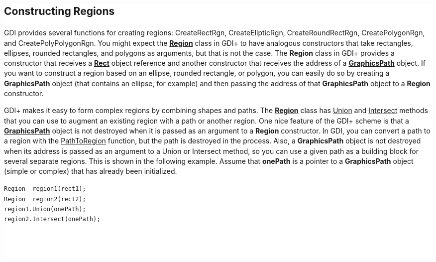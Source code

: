 ## Constructing Regions

GDI provides several functions for creating regions: CreateRectRgn, CreateEllpticRgn, CreateRoundRectRgn, CreatePolygonRgn, and CreatePolyPolygonRgn. You might expect the [**Region**](/windows/win32/api/gdiplusheaders/nl-gdiplusheaders-region) class in GDI+ to have analogous constructors that take rectangles, ellipses, rounded rectangles, and polygons as arguments, but that is not the case. The **Region** class in GDI+ provides a constructor that receives a [**Rect**](/windows/win32/api/gdiplustypes/nl-gdiplustypes-rect) object reference and another constructor that receives the address of a [**GraphicsPath**](/windows/win32/api/gdipluspath/nl-gdipluspath-graphicspath) object. If you want to construct a region based on an ellipse, rounded rectangle, or polygon, you can easily do so by creating a **GraphicsPath** object (that contains an ellipse, for example) and then passing the address of that **GraphicsPath** object to a **Region** constructor.

GDI+ makes it easy to form complex regions by combining shapes and paths. The [**Region**](/windows/win32/api/gdiplusheaders/nl-gdiplusheaders-region) class has [Union](/windows/win32/api/gdiplusheaders/nf-gdiplusheaders-region-union(inconstrectf_)) and [Intersect](/windows/win32/api/gdiplusheaders/nf-gdiplusheaders-region-intersect(inconstgraphicspath)) methods that you can use to augment an existing region with a path or another region. One nice feature of the GDI+ scheme is that a [**GraphicsPath**](/windows/win32/api/gdipluspath/nl-gdipluspath-graphicspath) object is not destroyed when it is passed as an argument to a **Region** constructor. In GDI, you can convert a path to a region with the [PathToRegion](/windows/win32/api/wingdi/nf-wingdi-pathtoregion) function, but the path is destroyed in the process. Also, a **GraphicsPath** object is not destroyed when its address is passed as an argument to a Union or Intersect method, so you can use a given path as a building block for several separate regions. This is shown in the following example. Assume that **onePath** is a pointer to a **GraphicsPath** object (simple or complex) that has already been initialized.


```
Region  region1(rect1);
Region  region2(rect2);
region1.Union(onePath);
region2.Intersect(onePath);
```



 

 



